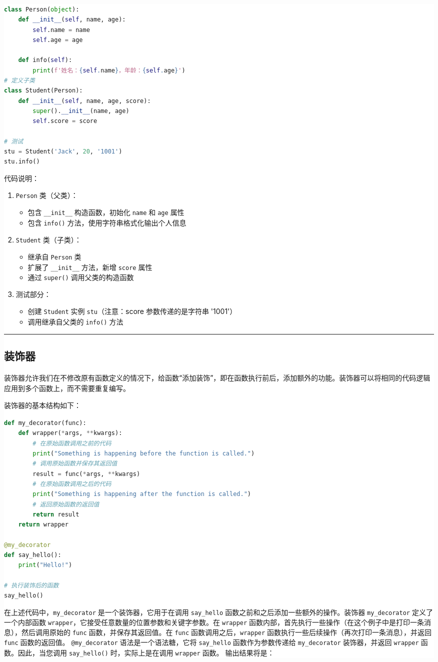 ```python
class Person(object):
    def __init__(self, name, age):
        self.name = name
        self.age = age
    
    def info(self):
        print(f'姓名：{self.name}，年龄：{self.age}')
# 定义子类
class Student(Person):
    def __init__(self, name, age, score):
        super().__init__(name, age)
        self.score = score

# 测试
stu = Student('Jack', 20, '1001')
stu.info()
```

代码说明：
1. `Person` 类（父类）：
   - 包含 `__init__` 构造函数，初始化 `name` 和 `age` 属性
   - 包含 `info()` 方法，使用字符串格式化输出个人信息

2. `Student` 类（子类）：
   - 继承自 `Person` 类
   - 扩展了 `__init__` 方法，新增 `score` 属性
   - 通过 `super()` 调用父类的构造函数

3. 测试部分：
   - 创建 `Student` 实例 `stu`（注意：score 参数传递的是字符串 '1001'）
   - 调用继承自父类的 `info()` 方法

---

## 装饰器

装饰器允许我们在不修改原有函数定义的情况下，给函数“添加装饰”，即在函数执行前后，添加额外的功能。装饰器可以将相同的代码逻辑应用到多个函数上，而不需要重复编写。

装饰器的基本结构如下：

```python
def my_decorator(func):
    def wrapper(*args, **kwargs):
        # 在原始函数调用之前的代码
        print("Something is happening before the function is called.")
        # 调用原始函数并保存其返回值
        result = func(*args, **kwargs)
        # 在原始函数调用之后的代码
        print("Something is happening after the function is called.")
        # 返回原始函数的返回值
        return result
    return wrapper

@my_decorator
def say_hello():
    print("Hello!")

# 执行装饰后的函数
say_hello()
```
在上述代码中，`my_decorator` 是一个装饰器，它用于在调用 `say_hello` 函数之前和之后添加一些额外的操作。装饰器 `my_decorator` 定义了一个内部函数 `wrapper`，它接受任意数量的位置参数和关键字参数。在 `wrapper` 函数内部，首先执行一些操作（在这个例子中是打印一条消息），然后调用原始的 `func` 函数，并保存其返回值。在 `func` 函数调用之后，`wrapper` 函数执行一些后续操作（再次打印一条消息），并返回 `func` 函数的返回值。
`@my_decorator` 语法是一个语法糖，它将 `say_hello` 函数作为参数传递给 `my_decorator` 装饰器，并返回 `wrapper` 函数。因此，当您调用 `say_hello()` 时，实际上是在调用 `wrapper` 函数。
输出结果将是：